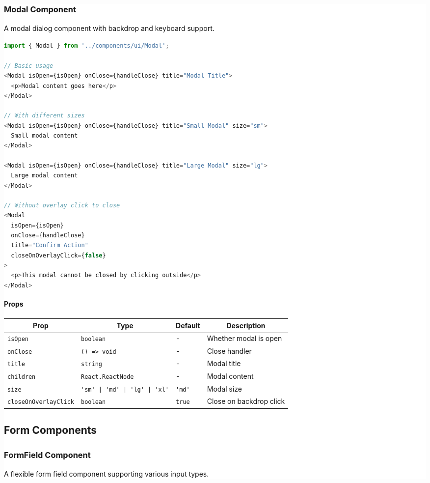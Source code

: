 ### Modal Component

A modal dialog component with backdrop and keyboard support.

```typescript
import { Modal } from '../components/ui/Modal';

// Basic usage
<Modal isOpen={isOpen} onClose={handleClose} title="Modal Title">
  <p>Modal content goes here</p>
</Modal>

// With different sizes
<Modal isOpen={isOpen} onClose={handleClose} title="Small Modal" size="sm">
  Small modal content
</Modal>

<Modal isOpen={isOpen} onClose={handleClose} title="Large Modal" size="lg">
  Large modal content
</Modal>

// Without overlay click to close
<Modal 
  isOpen={isOpen} 
  onClose={handleClose} 
  title="Confirm Action"
  closeOnOverlayClick={false}
>
  <p>This modal cannot be closed by clicking outside</p>
</Modal>
```

#### Props

| Prop | Type | Default | Description |
|------|------|---------|-------------|
| `isOpen` | `boolean` | - | Whether modal is open |
| `onClose` | `() => void` | - | Close handler |
| `title` | `string` | - | Modal title |
| `children` | `React.ReactNode` | - | Modal content |
| `size` | `'sm' \| 'md' \| 'lg' \| 'xl'` | `'md'` | Modal size |
| `closeOnOverlayClick` | `boolean` | `true` | Close on backdrop click |

## Form Components

### FormField Component

A flexible form field component supporting various input types.
